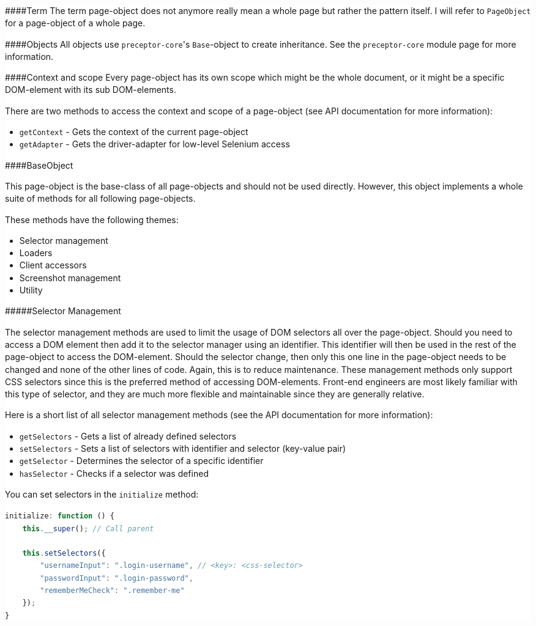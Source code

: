 ####Term
The term page-object does not anymore really mean a whole page but rather the pattern itself. I will refer to ```PageObject``` for a page-object of a whole page.

####Objects
All objects use ```preceptor-core```'s ```Base```-object to create inheritance. See the ```preceptor-core``` module page for more information.

####Context and scope
Every page-object has its own scope which might be the whole document, or it might be a specific DOM-element with its sub DOM-elements.

There are two methods to access the context and scope of a page-object (see API documentation for more information):
* ```getContext``` - Gets the context of the current page-object
* ```getAdapter``` - Gets the driver-adapter for low-level Selenium access

####BaseObject

This page-object is the base-class of all page-objects and should not be used directly. However, this object implements a whole suite of methods for all following page-objects. 

These methods have the following themes:
* Selector management
* Loaders
* Client accessors
* Screenshot management
* Utility

#####Selector Management

The selector management methods are used to limit the usage of DOM selectors all over the page-object. Should you need to access a DOM element then add it to the selector manager using an identifier. This identifier will then be used in the rest of the page-object to access the DOM-element. Should the selector change, then only this one line in the page-object needs to be changed and none of the other lines of code. Again, this is to reduce maintenance.
These management methods only support CSS selectors since this is the preferred method of accessing DOM-elements. Front-end engineers are most likely familiar with this type of selector, and they are much more flexible and maintainable since they are generally relative.

Here is a short list of all selector management methods (see the API documentation for more information):
* ```getSelectors``` - Gets a list of already defined selectors
* ```setSelectors``` - Sets a list of selectors with identifier and selector (key-value pair)
* ```getSelector``` - Determines the selector of a specific identifier
* ```hasSelector``` - Checks if a selector was defined

You can set selectors in the ```initialize``` method:
```javascript
initialize: function () {
	this.__super(); // Call parent
		
	this.setSelectors({
		"usernameInput": ".login-username", // <key>: <css-selector>
		"passwordInput": ".login-password",
		"rememberMeCheck": ".remember-me"
	});
}
```
